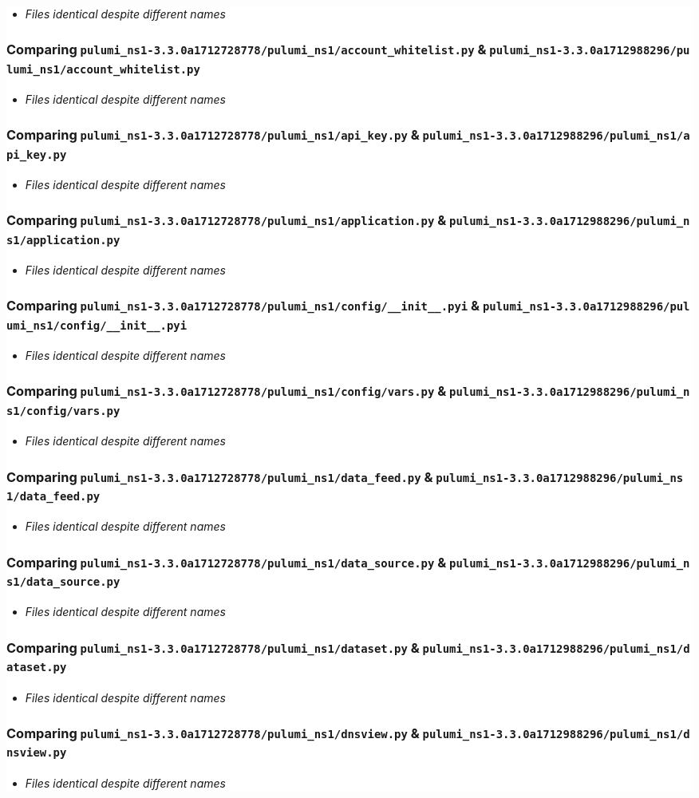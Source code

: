  * *Files identical despite different names*

### Comparing `pulumi_ns1-3.3.0a1712728778/pulumi_ns1/account_whitelist.py` & `pulumi_ns1-3.3.0a1712988296/pulumi_ns1/account_whitelist.py`

 * *Files identical despite different names*

### Comparing `pulumi_ns1-3.3.0a1712728778/pulumi_ns1/api_key.py` & `pulumi_ns1-3.3.0a1712988296/pulumi_ns1/api_key.py`

 * *Files identical despite different names*

### Comparing `pulumi_ns1-3.3.0a1712728778/pulumi_ns1/application.py` & `pulumi_ns1-3.3.0a1712988296/pulumi_ns1/application.py`

 * *Files identical despite different names*

### Comparing `pulumi_ns1-3.3.0a1712728778/pulumi_ns1/config/__init__.pyi` & `pulumi_ns1-3.3.0a1712988296/pulumi_ns1/config/__init__.pyi`

 * *Files identical despite different names*

### Comparing `pulumi_ns1-3.3.0a1712728778/pulumi_ns1/config/vars.py` & `pulumi_ns1-3.3.0a1712988296/pulumi_ns1/config/vars.py`

 * *Files identical despite different names*

### Comparing `pulumi_ns1-3.3.0a1712728778/pulumi_ns1/data_feed.py` & `pulumi_ns1-3.3.0a1712988296/pulumi_ns1/data_feed.py`

 * *Files identical despite different names*

### Comparing `pulumi_ns1-3.3.0a1712728778/pulumi_ns1/data_source.py` & `pulumi_ns1-3.3.0a1712988296/pulumi_ns1/data_source.py`

 * *Files identical despite different names*

### Comparing `pulumi_ns1-3.3.0a1712728778/pulumi_ns1/dataset.py` & `pulumi_ns1-3.3.0a1712988296/pulumi_ns1/dataset.py`

 * *Files identical despite different names*

### Comparing `pulumi_ns1-3.3.0a1712728778/pulumi_ns1/dnsview.py` & `pulumi_ns1-3.3.0a1712988296/pulumi_ns1/dnsview.py`

 * *Files identical despite different names*
